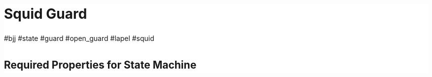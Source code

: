

<script type="application/ld+json">
{
  "@context": "https://schema.org",
  "@type": "WebPage",
  "name": "Squid Guard",
  "description": "Master Squid Guard in BJJ. Complete guide covering setup, control, escapes, and transitions. Success rates: Beginner 35%, Intermediate 55%, Advanced 70%.",
  "url": "https://bjjgraph.com/positions/squid-guard",
  "isPartOf": {
    "@type": "WebSite",
    "name": "BJJ Graph",
    "url": "https://bjjgraph.com"
  }
}
</script>


<script type="application/ld+json">
{
  "@context": "https://schema.org",
  "@type": "BreadcrumbList",
  "itemListElement": [
    {
      "@type": "ListItem",
      "position": 1,
      "name": "Home",
      "item": "https://bjjgraph.com/"
    },
    {
      "@type": "ListItem",
      "position": 2,
      "name": "Positions",
      "item": "https://bjjgraph.com/positions/"
    },
    {
      "@type": "ListItem",
      "position": 3,
      "name": "Squid Guard",
      "item": "https://bjjgraph.com/positions/squid-guard"
    }
  ]
}
</script>


# Squid Guard
#bjj #state #guard #open_guard #lapel #squid

## Required Properties for State Machine
